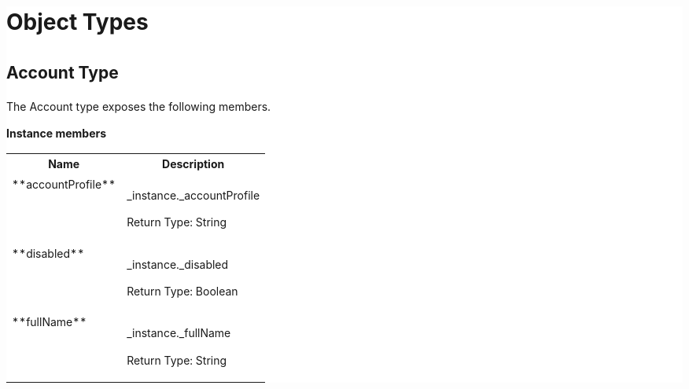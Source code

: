 # Object Types

## Account Type

The Account type exposes the following members.

**Instance members**

<table style="WIDTH: 100%">

<tbody>

<tr>

<th>Name</th>

<th>Description</th>

</tr>

<tr>

<td>**accountProfile**</td>

<td>

_instance._accountProfile

Return Type: String

</td>

</tr>

<tr>

<td>**disabled**</td>

<td>

_instance._disabled

Return Type: Boolean

</td>

</tr>

<tr>

<td>**fullName**</td>

<td>

_instance._fullName

Return Type: String

</td>

</tr>
